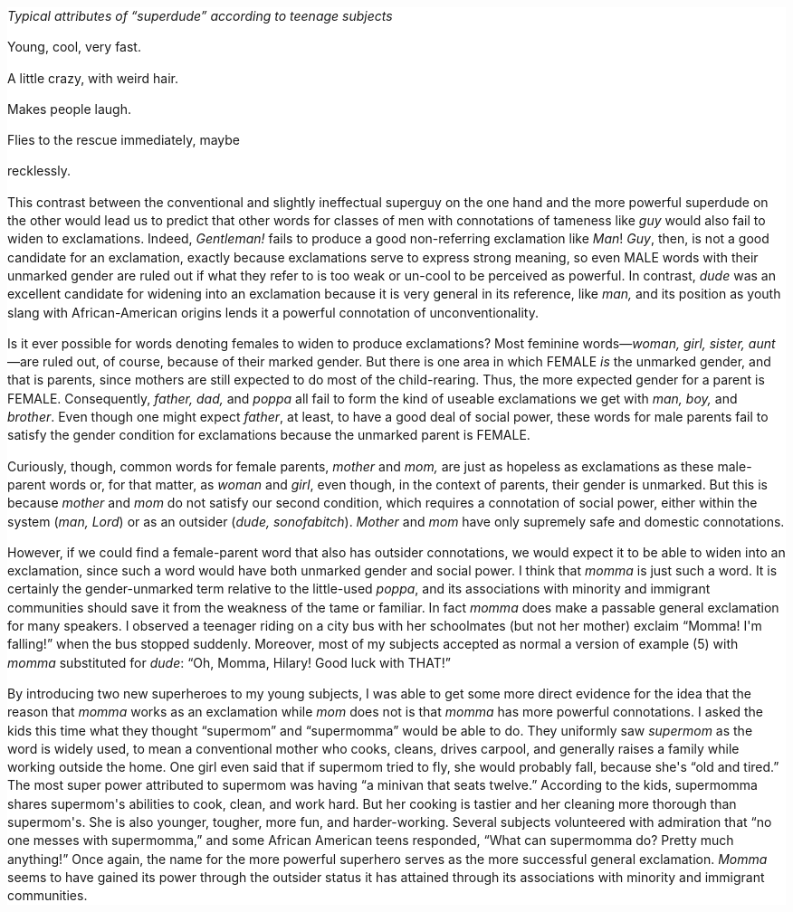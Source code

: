 *Typical attributes of &ldquo;superdude&rdquo; according to teenage subjects*

Young, cool, very fast.

A little crazy, with weird hair.

Makes people laugh.

Flies to the rescue immediately, maybe

recklessly.

This contrast between the conventional and slightly ineffectual superguy on the one hand and the more powerful superdude on the other would lead us to predict that other words for classes of men with connotations of tameness like *guy* would also fail to widen to exclamations. Indeed, *Gentleman!* fails to produce a good non-referring  exclamation like *Man*! *Guy*, then, is not a good candidate for an exclamation, exactly because exclamations serve to express strong meaning, so even MALE words with their unmarked gender are ruled out if what they refer to is too weak or un-cool to be perceived as powerful. In contrast, *dude* was an excellent candidate for widening into an exclamation because it is very general in its reference, like *man,* and its position as youth slang with African-American origins lends it a powerful connotation of unconventionality. 

&#9;Is it ever possible for words denoting females to widen to produce exclamations? Most feminine words—*woman, girl, sister, aunt*—are ruled out, of course, because of their marked gender. But there is one area in which FEMALE *is* the unmarked gender, and that is parents, since mothers are still expected to do most of the child-rearing. Thus, the more expected gender for a parent is FEMALE. Consequently, *father, dad,* and *poppa* all fail to form the kind of useable exclamations we get with *man, boy,* and *brother*. Even though one might expect *father*, at least, to have a good deal of social power, these words for male parents fail to satisfy the gender condition for exclamations because the unmarked parent is FEMALE. 

Curiously, though, common words for female parents, *mother* and *mom,* are just as hopeless as exclamations as these male-parent words or, for that matter, as *woman* and *girl*, even though, in the context of parents, their gender is unmarked. But this is because *mother* and *mom* do not satisfy our second condition, which requires a connotation of social power, either within the system (*man, Lord*) or as an outsider (*dude, sonofabitch*). *Mother* and *mom* have only supremely safe and domestic connotations. 

However, if we could find a female-parent word that also has outsider connotations, we would expect it to be able to widen into an exclamation, since such a word would have both unmarked gender and social power. I think that *momma* is just such a word. It is certainly the gender-unmarked term relative to the little-used *poppa*, and its associations with minority and immigrant communities should save it from the weakness of the tame or familiar. In fact *momma* does make a passable general exclamation for many speakers. I observed a teenager riding on a city bus with her schoolmates (but not her mother) exclaim &ldquo;Momma! I'm falling!&rdquo; when the bus stopped suddenly. Moreover, most of my subjects accepted as normal a version of example (5) with *momma* substituted for *dude*: &ldquo;Oh, Momma, Hilary! Good luck with THAT!&rdquo;

By introducing two new superheroes to my young subjects, I was able to get some more direct evidence for the idea that the reason that *momma* works as an exclamation while *mom* does not is that *momma* has more powerful connotations. I asked the kids this time what they thought &ldquo;supermom&rdquo; and &ldquo;supermomma&rdquo; would be able to do. They uniformly saw *supermom* as the word is widely used, to mean a conventional mother who cooks, cleans, drives carpool, and generally raises a family while working outside the home. One girl even said that if supermom tried to fly, she would probably fall, because she's &ldquo;old and tired.&rdquo;  The most super power attributed to supermom was having &ldquo;a minivan that seats twelve.&rdquo; According to the kids, supermomma shares supermom's abilities to cook, clean, and work hard. But her cooking is tastier and her cleaning more thorough than supermom's. She is also younger, tougher, more fun, and harder-working. Several subjects volunteered with admiration that &ldquo;no one messes with supermomma,&rdquo; and some African American teens responded, &ldquo;What can supermomma do? Pretty much anything!&rdquo;  Once again, the name for the more powerful superhero serves as the more successful general exclamation. *Momma* seems to have gained its power through the outsider status it has attained through its associations with minority and immigrant communities. 
